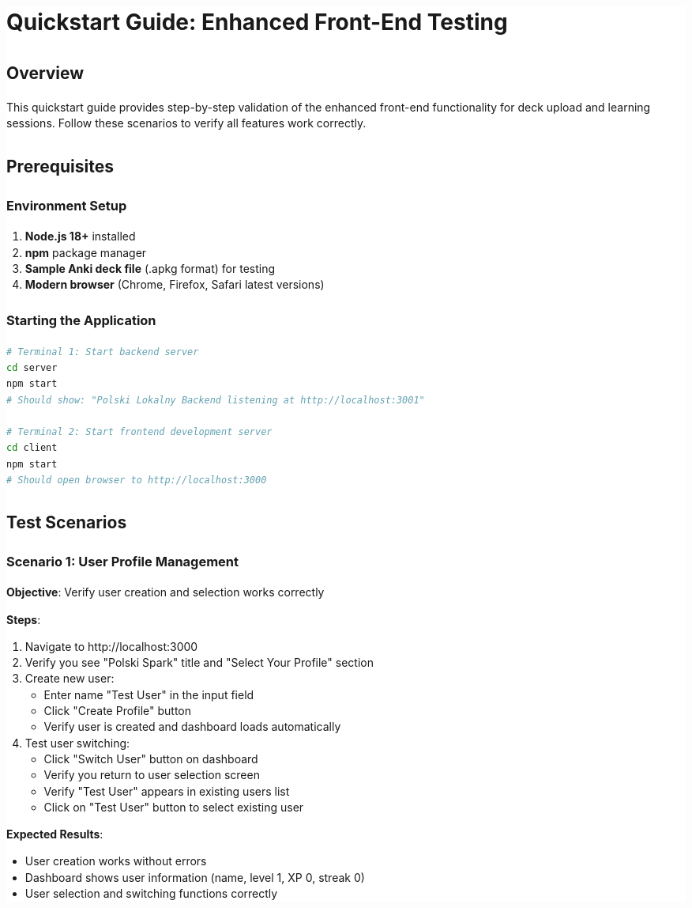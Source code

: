 # Quickstart Guide: Enhanced Front-End Testing

## Overview
This quickstart guide provides step-by-step validation of the enhanced front-end functionality for deck upload and learning sessions. Follow these scenarios to verify all features work correctly.

## Prerequisites

### Environment Setup
1. **Node.js 18+** installed
2. **npm** package manager
3. **Sample Anki deck file** (.apkg format) for testing
4. **Modern browser** (Chrome, Firefox, Safari latest versions)

### Starting the Application
```bash
# Terminal 1: Start backend server
cd server
npm start
# Should show: "Polski Lokalny Backend listening at http://localhost:3001"

# Terminal 2: Start frontend development server
cd client
npm start
# Should open browser to http://localhost:3000
```

## Test Scenarios

### Scenario 1: User Profile Management
**Objective**: Verify user creation and selection works correctly

**Steps**:
1. Navigate to http://localhost:3000
2. Verify you see "Polski Spark" title and "Select Your Profile" section
3. Create new user:
   - Enter name "Test User" in the input field
   - Click "Create Profile" button
   - Verify user is created and dashboard loads automatically
4. Test user switching:
   - Click "Switch User" button on dashboard
   - Verify you return to user selection screen
   - Verify "Test User" appears in existing users list
   - Click on "Test User" button to select existing user

**Expected Results**:
- User creation works without errors
- Dashboard shows user information (name, level 1, XP 0, streak 0)
- User selection and switching functions correctly

